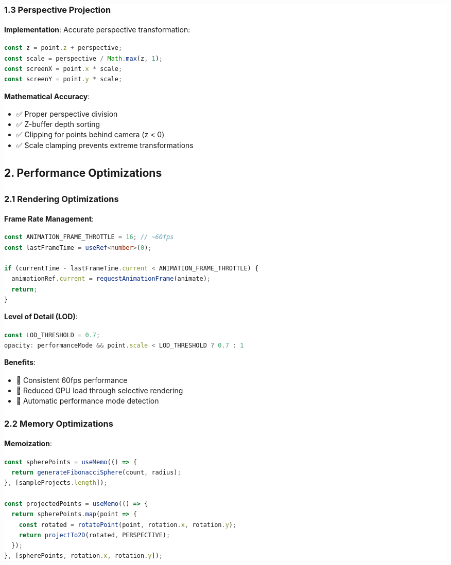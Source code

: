 ### 1.3 Perspective Projection

**Implementation**: Accurate perspective transformation:

```typescript
const z = point.z + perspective;
const scale = perspective / Math.max(z, 1);
const screenX = point.x * scale;
const screenY = point.y * scale;
```

**Mathematical Accuracy**:
- ✅ Proper perspective division
- ✅ Z-buffer depth sorting
- ✅ Clipping for points behind camera (z < 0)
- ✅ Scale clamping prevents extreme transformations

## 2. Performance Optimizations

### 2.1 Rendering Optimizations

**Frame Rate Management**:
```typescript
const ANIMATION_FRAME_THROTTLE = 16; // ~60fps
const lastFrameTime = useRef<number>(0);

if (currentTime - lastFrameTime.current < ANIMATION_FRAME_THROTTLE) {
  animationRef.current = requestAnimationFrame(animate);
  return;
}
```

**Level of Detail (LOD)**:
```typescript
const LOD_THRESHOLD = 0.7;
opacity: performanceMode && point.scale < LOD_THRESHOLD ? 0.7 : 1
```

**Benefits**:
- 🚀 Consistent 60fps performance
- 🚀 Reduced GPU load through selective rendering
- 🚀 Automatic performance mode detection

### 2.2 Memory Optimizations

**Memoization**:
```typescript
const spherePoints = useMemo(() => {
  return generateFibonacciSphere(count, radius);
}, [sampleProjects.length]);

const projectedPoints = useMemo(() => {
  return spherePoints.map(point => {
    const rotated = rotatePoint(point, rotation.x, rotation.y);
    return projectTo2D(rotated, PERSPECTIVE);
  });
}, [spherePoints, rotation.x, rotation.y]);
```
